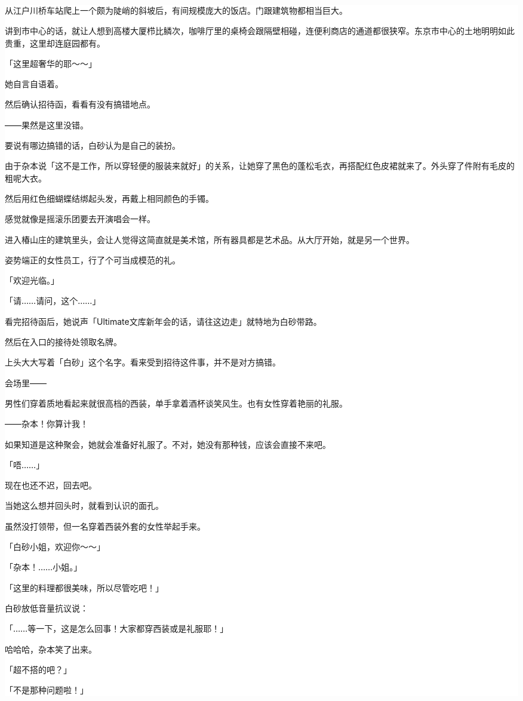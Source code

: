 从江户川桥车站爬上一个颇为陡峭的斜坡后，有间规模庞大的饭店。门跟建筑物都相当巨大。

讲到市中心的话，就让人想到高楼大厦栉比鳞次，咖啡厅里的桌椅会跟隔壁相碰，连便利商店的通道都很狭窄。东京市中心的土地明明如此贵重，这里却连庭园都有。

「这里超奢华的耶～～」

她自言自语着。

然后确认招待函，看看有没有搞错地点。

——果然是这里没错。

要说有哪边搞错的话，白砂认为是自己的装扮。

由于杂本说「这不是工作，所以穿轻便的服装来就好」的关系，让她穿了黑色的蓬松毛衣，再搭配红色皮裙就来了。外头穿了件附有毛皮的粗呢大衣。

然后用红色细蝴蝶结绑起头发，再戴上相同颜色的手镯。

感觉就像是摇滚乐团要去开演唱会一样。

进入椿山庄的建筑里头，会让人觉得这简直就是美术馆，所有器具都是艺术品。从大厅开始，就是另一个世界。

姿势端正的女性员工，行了个可当成模范的礼。

「欢迎光临。」

「请……请问，这个……」

看完招待函后，她说声「Ultimate文库新年会的话，请往这边走」就特地为白砂带路。

然后在入口的接待处领取名牌。

上头大大写着「白砂」这个名字。看来受到招待这件事，并不是对方搞错。

会场里——

男性们穿着质地看起来就很高档的西装，单手拿着酒杯谈笑风生。也有女性穿着艳丽的礼服。

——杂本！你算计我！

如果知道是这种聚会，她就会准备好礼服了。不对，她没有那种钱，应该会直接不来吧。

「唔……」

现在也还不迟，回去吧。

当她这么想并回头时，就看到认识的面孔。

虽然没打领带，但一名穿着西装外套的女性举起手来。

「白砂小姐，欢迎你～～」

「杂本！……小姐。」

「这里的料理都很美味，所以尽管吃吧！」

白砂放低音量抗议说：

「……等一下，这是怎么回事！大家都穿西装或是礼服耶！」

哈哈哈，杂本笑了出来。

「超不搭的吧？」

「不是那种问题啦！」
